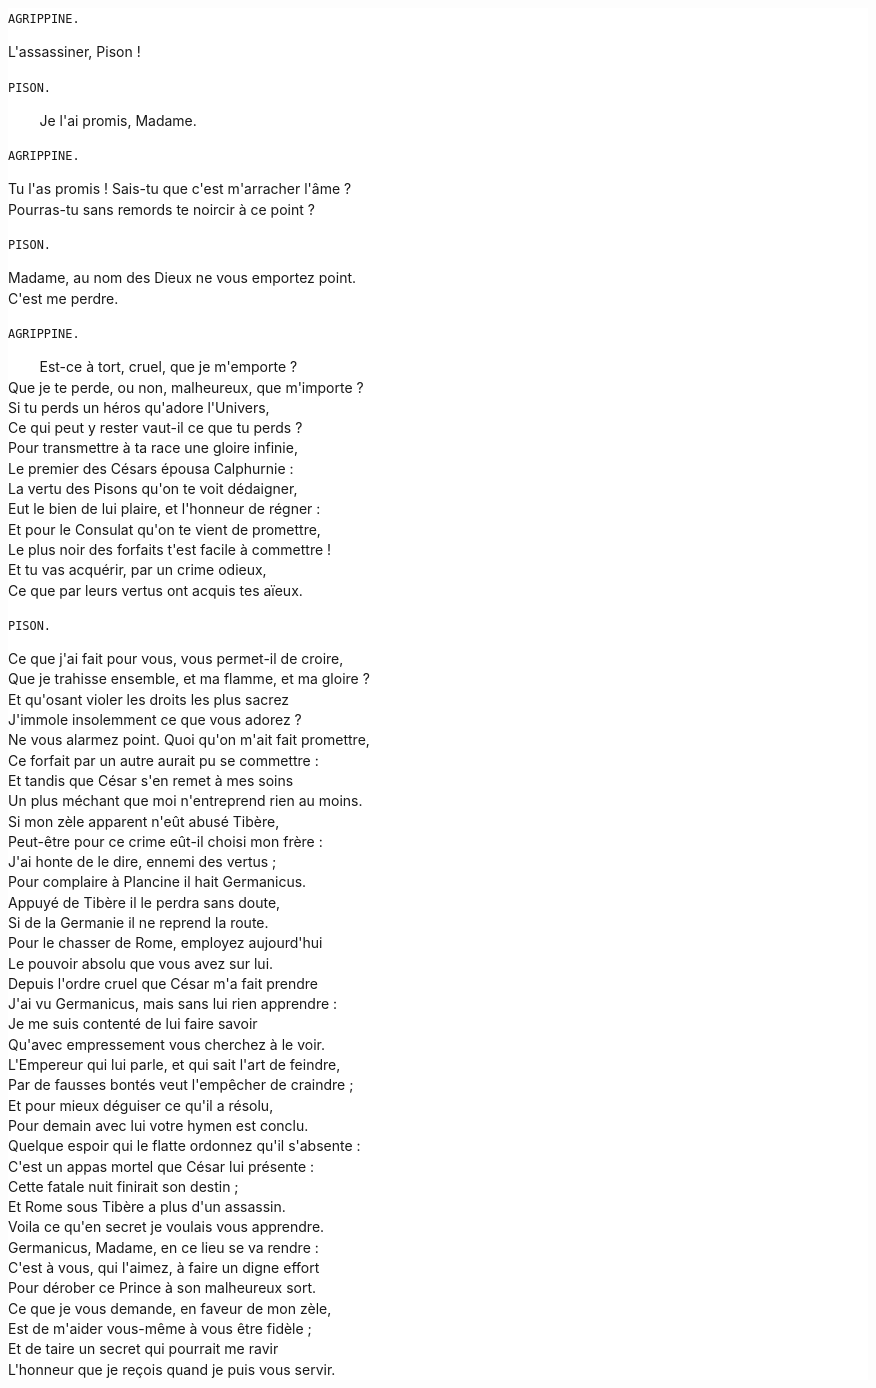     AGRIPPINE.
L'assassiner, Pison !  

    PISON.
        Je l'ai promis, Madame.  

    AGRIPPINE.
Tu l'as promis ! Sais-tu que c'est m'arracher l'âme ?  
Pourras-tu sans remords te noircir à ce point ?  

    PISON.
Madame, au nom des Dieux ne vous emportez point.  
C'est me perdre.  

    AGRIPPINE.
        Est-ce à tort, cruel, que je m'emporte ?  
Que je te perde, ou non, malheureux, que m'importe ?  
Si tu perds un héros qu'adore l'Univers,  
Ce qui peut y rester vaut-il ce que tu perds ?  
Pour transmettre à ta race une gloire infinie,  
Le premier des Césars épousa Calphurnie :  
La vertu des Pisons qu'on te voit dédaigner,  
Eut le bien de lui plaire, et l'honneur de régner :  
Et pour le Consulat qu'on te vient de promettre,  
Le plus noir des forfaits t'est facile à commettre !  
Et tu vas acquérir, par un crime odieux,  
Ce que par leurs vertus ont acquis tes aïeux.  

    PISON.
Ce que j'ai fait pour vous, vous permet-il de croire,  
Que je trahisse ensemble, et ma flamme, et ma gloire ?  
Et qu'osant violer les droits les plus sacrez  
J'immole insolemment ce que vous adorez ?  
Ne vous alarmez point. Quoi qu'on m'ait fait promettre,  
Ce forfait par un autre aurait pu se commettre :  
Et tandis que César s'en remet à mes soins  
Un plus méchant que moi n'entreprend rien au moins.  
Si mon zèle apparent n'eût abusé Tibère,  
Peut-être pour ce crime eût-il choisi mon frère :  
J'ai honte de le dire, ennemi des vertus ;  
Pour complaire à Plancine il hait Germanicus.  
Appuyé de Tibère il le perdra sans doute,  
Si de la Germanie il ne reprend la route.  
Pour le chasser de Rome, employez aujourd'hui  
Le pouvoir absolu que vous avez sur lui.  
Depuis l'ordre cruel que César m'a fait prendre  
J'ai vu Germanicus, mais sans lui rien apprendre :  
Je me suis contenté de lui faire savoir  
Qu'avec empressement vous cherchez à le voir.  
L'Empereur qui lui parle, et qui sait l'art de feindre,  
Par de fausses bontés veut l'empêcher de craindre ;  
Et pour mieux déguiser ce qu'il a résolu,  
Pour demain avec lui votre hymen est conclu.  
Quelque espoir qui le flatte ordonnez qu'il s'absente :  
C'est un appas mortel que César lui présente :  
Cette fatale nuit finirait son destin ;  
Et Rome sous Tibère a plus d'un assassin.  
Voila ce qu'en secret je voulais vous apprendre.  
Germanicus, Madame, en ce lieu se va rendre :  
C'est à vous, qui l'aimez, à faire un digne effort  
Pour dérober ce Prince à son malheureux sort.  
Ce que je vous demande, en faveur de mon zèle,  
Est de m'aider vous-même à vous être fidèle ;  
Et de taire un secret qui pourrait me ravir  
L'honneur que je reçois quand je puis vous servir.  
